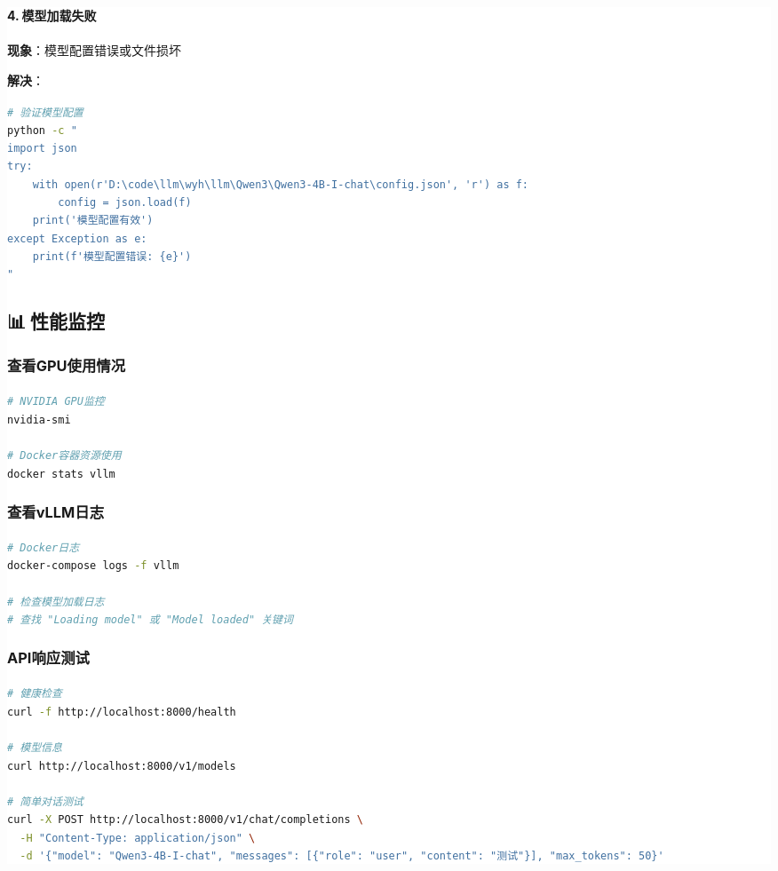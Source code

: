 #### 4. 模型加载失败

**现象**：模型配置错误或文件损坏

**解决**：
```bash
# 验证模型配置
python -c "
import json
try:
    with open(r'D:\code\llm\wyh\llm\Qwen3\Qwen3-4B-I-chat\config.json', 'r') as f:
        config = json.load(f)
    print('模型配置有效')
except Exception as e:
    print(f'模型配置错误: {e}')
"
```

## 📊 性能监控

### 查看GPU使用情况

```bash
# NVIDIA GPU监控
nvidia-smi

# Docker容器资源使用
docker stats vllm
```

### 查看vLLM日志

```bash
# Docker日志
docker-compose logs -f vllm

# 检查模型加载日志
# 查找 "Loading model" 或 "Model loaded" 关键词
```

### API响应测试

```bash
# 健康检查
curl -f http://localhost:8000/health

# 模型信息
curl http://localhost:8000/v1/models

# 简单对话测试
curl -X POST http://localhost:8000/v1/chat/completions \
  -H "Content-Type: application/json" \
  -d '{"model": "Qwen3-4B-I-chat", "messages": [{"role": "user", "content": "测试"}], "max_tokens": 50}'
```
